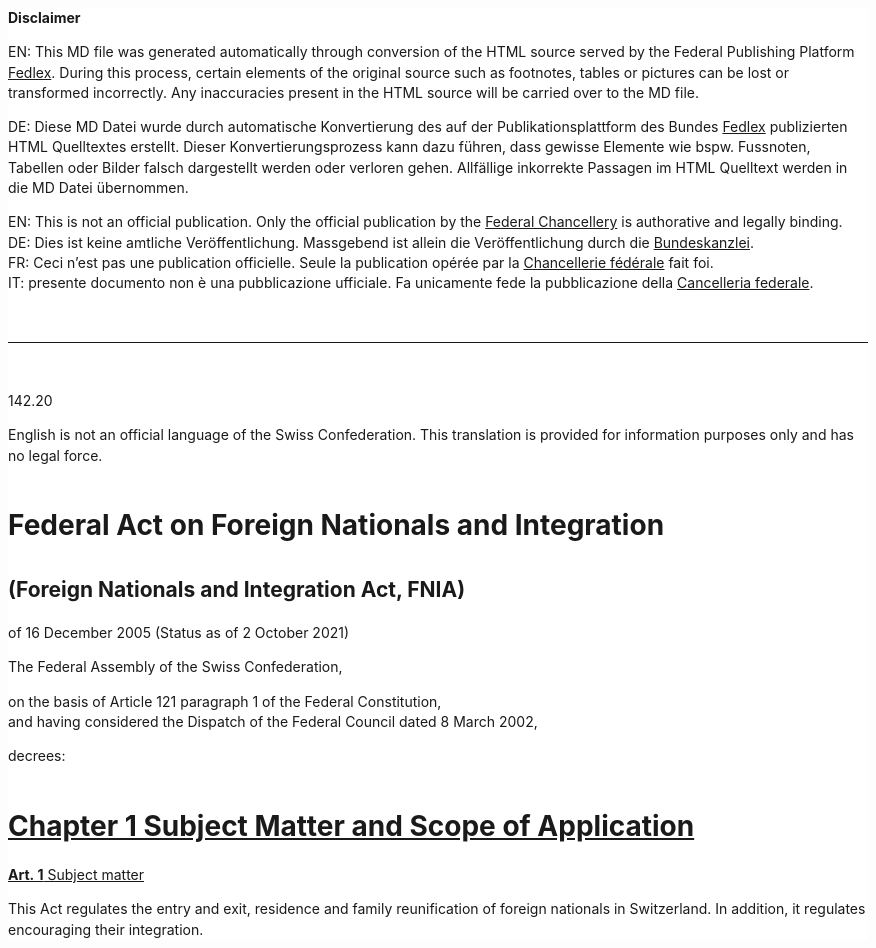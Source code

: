 
**Disclaimer**  

EN: This MD file was generated automatically through conversion of the HTML source served by the Federal Publishing Platform [Fedlex](https://www.fedlex.admin.ch/).
During this process, certain elements of the original source such as footnotes, tables or pictures can be lost or transformed incorrectly. Any inaccuracies present in the HTML source will be carried over to the MD file.  

DE: Diese MD Datei wurde durch automatische Konvertierung des auf der Publikationsplattform des Bundes [Fedlex](https://www.fedlex.admin.ch/) publizierten HTML Quelltextes erstellt.
Dieser Konvertierungsprozess kann dazu führen, dass gewisse Elemente wie bspw. Fussnoten, Tabellen oder Bilder falsch dargestellt werden oder verloren gehen.
Allfällige inkorrekte Passagen im HTML Quelltext werden in die MD Datei übernommen.  

EN: This is not an official publication. Only the official publication by the [Federal Chancellery](https://www.bk.admin.ch/bk/en/home.html) is authorative and legally binding.  
DE: Dies ist keine amtliche Veröffentlichung. Massgebend ist allein die Veröffentlichung durch die [Bundeskanzlei](https://www.bk.admin.ch/bk/de/home.html).  
FR: Ceci n’est pas une publication officielle. Seule la publication opérée par la [Chancellerie fédérale](https://www.bk.admin.ch/bk/fr/home.html) fait foi.  
IT: presente documento non è una pubblicazione ufficiale. Fa unicamente fede la pubblicazione della [Cancelleria federale](https://www.bk.admin.ch/bk/it/home.html).  

&nbsp;

----

&nbsp;

142.20

English is not an official language of the Swiss Confederation. This translation is provided for information purposes only and has no legal force.

# Federal Act on Foreign Nationals and Integration

##  (Foreign Nationals and Integration Act, FNIA)

of 16 December 2005 (Status as of 2 October 2021)

The Federal Assembly of the Swiss Confederation,

on the basis of Article 121 paragraph 1 of the Federal Constitution,  
and having considered the Dispatch of the Federal Council dated 8 March 2002,

decrees:

# [Chapter 1 Subject Matter and Scope of Application](https://www.fedlex.admin.ch/eli/cc/2007/758/en#chap_1)

[**Art. 1** Subject matter](https://www.fedlex.admin.ch/eli/cc/2007/758/en#art_1) 

This Act regulates the entry and exit, residence and family reunification of foreign nationals in Switzerland. In addition, it regulates encouraging their integration.
